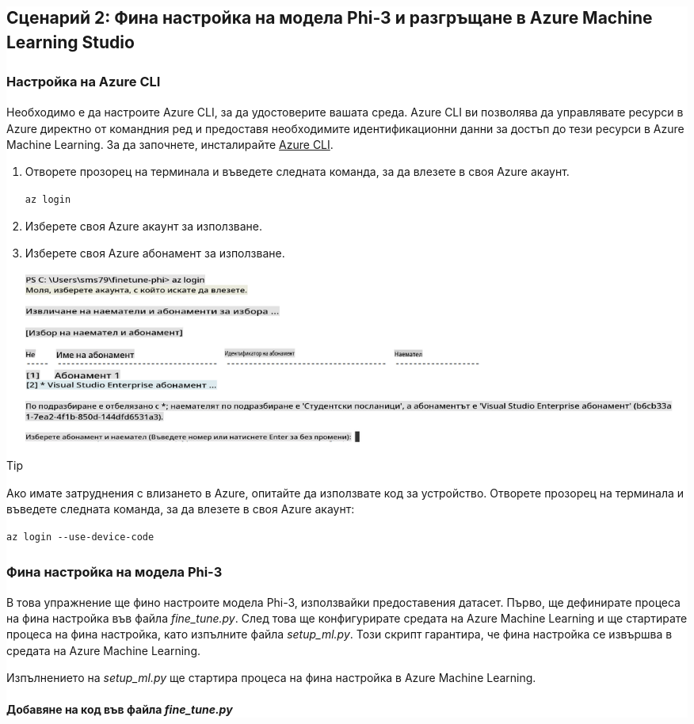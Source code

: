 ## Сценарий 2: Фина настройка на модела Phi-3 и разгръщане в Azure Machine Learning Studio

### Настройка на Azure CLI

Необходимо е да настроите Azure CLI, за да удостоверите вашата среда. Azure CLI ви позволява да управлявате ресурси в Azure директно от командния ред и предоставя необходимите идентификационни данни за достъп до тези ресурси в Azure Machine Learning. За да започнете, инсталирайте [Azure CLI](https://learn.microsoft.com/cli/azure/install-azure-cli).

1. Отворете прозорец на терминала и въведете следната команда, за да влезете в своя Azure акаунт.

    ```console
    az login
    ```

1. Изберете своя Azure акаунт за използване.

1. Изберете своя Azure абонамент за използване.

    ![Намерете името на групата ресурси.](../../../../../../translated_images/02-01-login-using-azure-cli.b6e8fb6255e8d09673cb48eca2b12aebbb84dfb8817af8a6b1dfd4bb2759d68f.bg.png)

> [!TIP]
>
> Ако имате затруднения с влизането в Azure, опитайте да използвате код за устройство. Отворете прозорец на терминала и въведете следната команда, за да влезете в своя Azure акаунт:
>
> ```console
> az login --use-device-code
> ```
>

### Фина настройка на модела Phi-3

В това упражнение ще фино настроите модела Phi-3, използвайки предоставения датасет. Първо, ще дефинирате процеса на фина настройка във файла *fine_tune.py*. След това ще конфигурирате средата на Azure Machine Learning и ще стартирате процеса на фина настройка, като изпълните файла *setup_ml.py*. Този скрипт гарантира, че фина настройка се извършва в средата на Azure Machine Learning.

Изпълнението на *setup_ml.py* ще стартира процеса на фина настройка в Azure Machine Learning.

#### Добавяне на код във файла *fine_tune.py*
